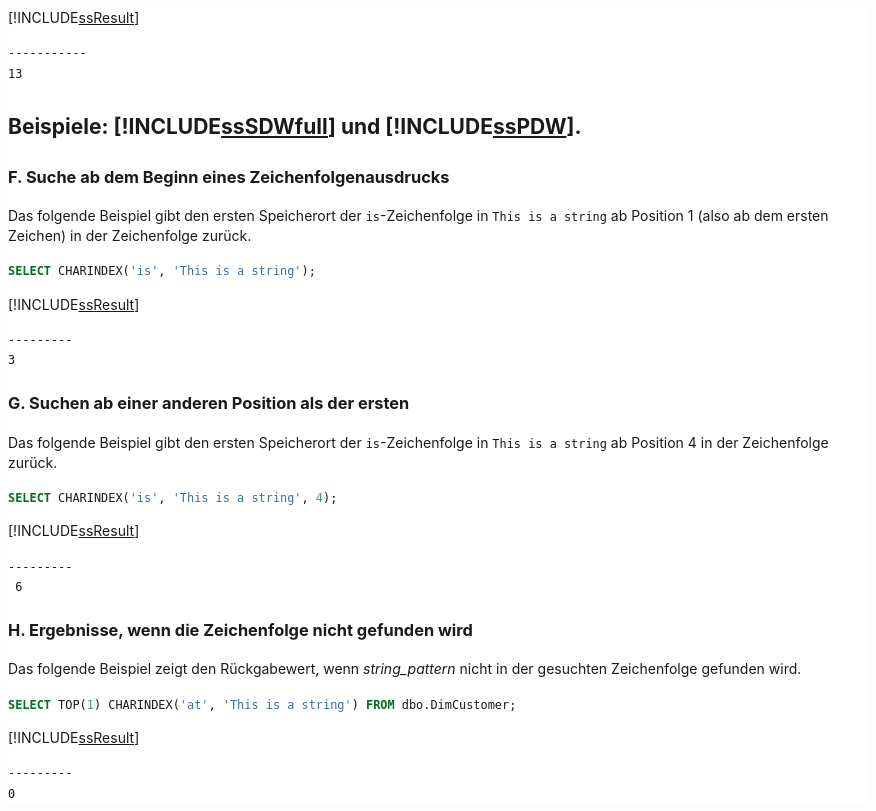 [!INCLUDE[ssResult](../../includes/ssresult-md.md)]
  
```
-----------
13
```  
  
## <a name="examples-includesssdwfullincludessssdwfull-mdmd-and-includesspdwincludessspdw-mdmd"></a>Beispiele: [!INCLUDE[ssSDWfull](../../includes/sssdwfull-md.md)] und [!INCLUDE[ssPDW](../../includes/sspdw-md.md)].  
  
### <a name="f-searching-from-the-start-of-a-string-expression"></a>F. Suche ab dem Beginn eines Zeichenfolgenausdrucks  
Das folgende Beispiel gibt den ersten Speicherort der `is`-Zeichenfolge in `This is a string` ab Position 1 (also ab dem ersten Zeichen) in der Zeichenfolge zurück.
  
```sql
SELECT CHARINDEX('is', 'This is a string');  
```  
  
[!INCLUDE[ssResult](../../includes/ssresult-md.md)]
  
```
---------
3
```  
  
### <a name="g-searching-from-a-position-other-than-the-first-position"></a>G. Suchen ab einer anderen Position als der ersten  
Das folgende Beispiel gibt den ersten Speicherort der `is`-Zeichenfolge in `This is a string` ab Position 4 in der Zeichenfolge zurück.
  
```sql
SELECT CHARINDEX('is', 'This is a string', 4);  
```  
  
[!INCLUDE[ssResult](../../includes/ssresult-md.md)]
  
```
---------
 6
 ```  
  
### <a name="h-results-when-the-string-is-not-found"></a>H. Ergebnisse, wenn die Zeichenfolge nicht gefunden wird  
Das folgende Beispiel zeigt den Rückgabewert, wenn *string_pattern* nicht in der gesuchten Zeichenfolge gefunden wird.
  
```sql
SELECT TOP(1) CHARINDEX('at', 'This is a string') FROM dbo.DimCustomer;  
```  
  
[!INCLUDE[ssResult](../../includes/ssresult-md.md)]
  
```
---------
0
```  
  